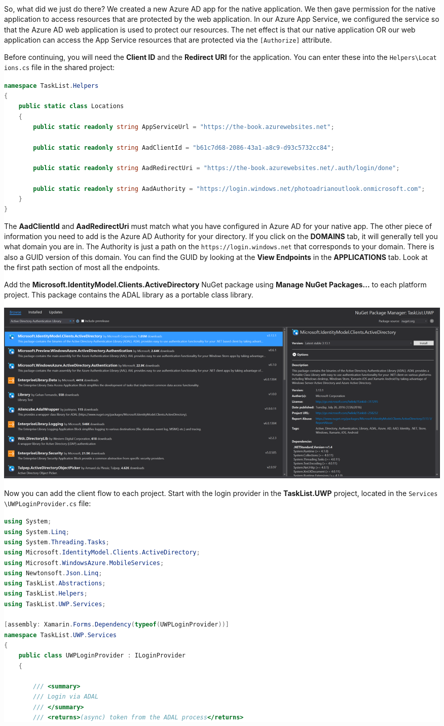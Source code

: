 So, what did we just do there?  We created a new Azure AD app for the native application.  We
then gave permission for the native application to access resources that are protected by
the web application.  In our Azure App Service, we configured the service so that the
Azure AD web application is used to protect our resources.  The net effect is that our
native application OR our web application can access the App Service resources that are
protected via the `[Authorize]` attribute.

Before continuing, you will need the **Client ID** and the **Redirect URI** for the application.
You can enter these into the `Helpers\Locations.cs` file in the shared project:

```csharp
namespace TaskList.Helpers
{
    public static class Locations
    {
        public static readonly string AppServiceUrl = "https://the-book.azurewebsites.net";

        public static readonly string AadClientId = "b61c7d68-2086-43a1-a8c9-d93c5732cc84";

        public static readonly string AadRedirectUri = "https://the-book.azurewebsites.net/.auth/login/done";

        public static readonly string AadAuthority = "https://login.windows.net/photoadrianoutlook.onmicrosoft.com";
    }
}
```

The **AadClientId** and **AadRedirectUri** must match what you have configured in Azure AD for
your native app.  The other piece of information you need to add is the Azure AD Authority for your
directory.  If you click on the **DOMAINS** tab, it will generally tell you what domain you are in.
The Authority is just a path on the `https://login.windows.net` that corresponds to your domain.
There is also a GUID version of this domain.  You can find the GUID by looking at the **View Endpoints**
in the **APPLICATIONS** tab.  Look at the first path section of most all the endpoints.

Add the **Microsoft.IdentityModel.Clients.ActiveDirectory** NuGet package using **Manage NuGet Packages...**
to each platform project.  This package contains the ADAL library as a portable class library.

![Azure AD - Add ADAL Library][img41]

Now you can add the client flow to each project.  Start with the login provider in the **TaskList.UWP**
project, located in the `Services\UWPLoginProvider.cs` file:

```csharp
using System;
using System.Linq;
using System.Threading.Tasks;
using Microsoft.IdentityModel.Clients.ActiveDirectory;
using Microsoft.WindowsAzure.MobileServices;
using Newtonsoft.Json.Linq;
using TaskList.Abstractions;
using TaskList.Helpers;
using TaskList.UWP.Services;

[assembly: Xamarin.Forms.Dependency(typeof(UWPLoginProvider))]
namespace TaskList.UWP.Services
{
    public class UWPLoginProvider : ILoginProvider
    {

        /// <summary>
        /// Login via ADAL
        /// </summary>
        /// <returns>(async) token from the ADAL process</returns>
```

[img1]: img/ch2/auth-flow.PNG
[img2]: img/ch2/fb-dev-1.PNG
[img3]: img/ch2/fb-dev-2.PNG
[img4]: img/ch2/fb-dev-3.PNG
[img5]: img/ch2/fb-dev-4.PNG
[img6]: img/ch2/fb-dev-5.PNG
[img7]: img/ch2/auth-success.PNG
[img8]: img/ch2/goog-dev-1.PNG
[img9]: img/ch2/goog-dev-2.PNG
[img10]: img/ch2/goog-dev-3.PNG
[img11]: img/ch2/goog-dev-4.PNG
[img12]: img/ch2/goog-dev-5.PNG
[img13]: img/ch2/goog-dev-6.PNG
[img14]: img/ch2/msa-dev-1.PNG
[img15]: img/ch2/msa-dev-2.PNG
[img16]: img/ch2/msa-dev-3.PNG
[img17]: img/ch2/msa-dev-4.PNG
[img18]: img/ch2/msa-dev-5.PNG
[img19]: img/ch2/msa-dev-6.PNG
[img20]: img/ch2/msa-dev-7.PNG
[img21]: img/ch2/twtr-dev-1.PNG
[img22]: img/ch2/twtr-dev-2.PNG
[img23]: img/ch2/twtr-dev-3.PNG
[img24]: img/ch2/ent-dev-1.PNG
[img25]: img/ch2/ent-dev-2.PNG
[img26]: img/ch2/ent-dev-3.PNG
[img27]: img/ch2/jwt-1.PNG
[img28]: img/ch2/jwt-2.PNG
[img29]: img/ch2/jwt-3.PNG
[img30]: img/ch2/testing-auth-failed.PNG
[img31]: img/ch2/testing-auth-success.PNG
[img32]: img/ch2/aad-apps-1.PNG
[img33]: img/ch2/aad-apps-2.PNG
[img34]: img/ch2/aad-apps-3.PNG
[img35]: img/ch2/aad-apps-4.PNG
[img36]: img/ch2/aad-apps-5.PNG
[img37]: img/ch2/aad-apps-6.PNG
[img38]: img/ch2/aad-apps-7.PNG
[img39]: img/ch2/aad-apps-8.PNG
[img40]: img/ch2/aad-apps-9.PNG
[img41]: img/ch2/adal-client-1.PNG
[img42]: img/ch2/customauth-postman-1.PNG
[img43]: img/ch2/customauth-postman-2.PNG
[img44]: img/ch2/aad-b2c-1.PNG
[img45]: img/ch2/aad-b2c-2.PNG
[img46]: img/ch2/aad-b2c-3.PNG
[img47]: img/ch2/aad-b2c-4.PNG
[img48]: img/ch2/aad-b2c-5.PNG
[img49]: img/ch2/aad-b2c-6.PNG
[img50]: img/ch2/aad-b2c-7.PNG
[img51]: img/ch2/aad-b2c-8.PNG
[img52]: img/ch2/aad-b2c-9.PNG
[img53]: img/ch2/aad-b2c-10.PNG
[img54]: img/ch2/auth0-create-1.PNG
[img55]: img/ch2/user-identity.PNG
[img56]: img/ch2/user-claims.PNG
[img57]: img/ch2/auth-me.PNG
[int-intro]: firstapp_pc.md
[int-entauth]: #enterpriseauth
[portal]: https://portal.azure.com/
[classic-portal]: https://manage.windowsazure.com/
[1]: https://en.wikipedia.org/wiki/Multi-factor_authentication
[2]: https://support.apple.com/en-us/HT201371
[3]: http://oauth.net/2/
[4]: https://developer.linkedin.com/docs/oauth2
[5]: https://developer.github.com/v3/oauth/
[6]: https://auth0.com/
[7]: https://azure.microsoft.com/en-us/services/active-directory-b2c/
[8]: https://facebook.com/
[9]: https://developers.facebook.com/
[10]: https://github.com/adrianhall/develop-mobile-apps-with-csharp-and-azure/tree/master/Chapter2
[11]: https://accounts.google.com/
[12]: https://console.developers.google.com/iam-admin/projects
[13]: https://apps.dev.microsoft.com/?mkt=en-us#/appList
[14]: https://twitter.com/
[15]: https://apps.twitter.com/
[16]: http://meyerweb.com/eric/tools/dencoder/
[17]: https://openid.net/specs/draft-jones-json-web-token-07.html
[18]: https://jwt.io
[19]: https://www.getpostman.com/
[20]: https://addons.mozilla.org/en-US/firefox/addon/restclient/
[21]: http://www.telerik.com/blogs/api-testing-with-telerik-fiddler
[22]: https://developer.xamarin.com/guides/xamarin-forms/dependency-service/
[23]: http://www.asp.net/web-api/overview/web-api-routing-and-actions/attribute-routing-in-web-api-2
[24]: https://azure.microsoft.com/en-us/services/active-directory-b2c/
[25]: https://developer.github.com/v3/oauth/
[26]: http://www.miicard.com/for/individuals/how-it-works
[27]: https://www.auth0.com/
[28]: https://github.com/Azure/azure-mobile-apps-net-server/wiki/Local-development-and-debugging-the-Mobile-App-.NET-server-backend
[29]: https://azure.microsoft.com/en-us/documentation/articles/sql-database-configure-firewall-settings/